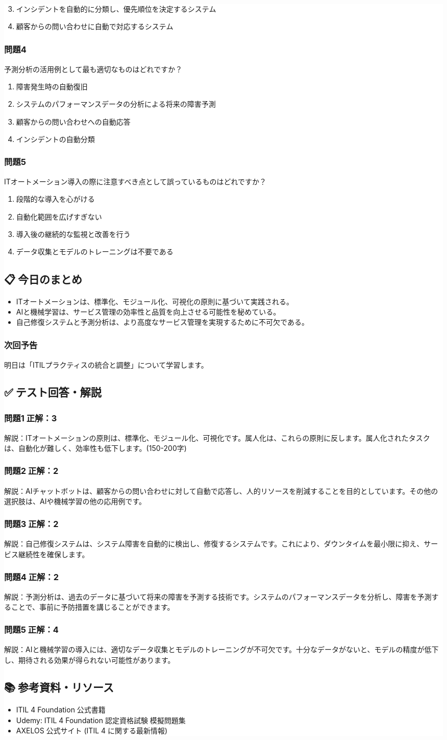 3. インシデントを自動的に分類し、優先順位を決定するシステム

4. 顧客からの問い合わせに自動で対応するシステム

### 問題4

予測分析の活用例として最も適切なものはどれですか？

1. 障害発生時の自動復旧

2. システムのパフォーマンスデータの分析による将来の障害予測

3. 顧客からの問い合わせへの自動応答

4. インシデントの自動分類

### 問題5

ITオートメーション導入の際に注意すべき点として誤っているものはどれですか？

1. 段階的な導入を心がける

2. 自動化範囲を広げすぎない

3. 導入後の継続的な監視と改善を行う

4. データ収集とモデルのトレーニングは不要である

## 📋 今日のまとめ

* ITオートメーションは、標準化、モジュール化、可視化の原則に基づいて実践される。
* AIと機械学習は、サービス管理の効率性と品質を向上させる可能性を秘めている。
* 自己修復システムと予測分析は、より高度なサービス管理を実現するために不可欠である。

### 次回予告

明日は「ITILプラクティスの統合と調整」について学習します。

## ✅ テスト回答・解説

### 問題1 正解：3

解説：ITオートメーションの原則は、標準化、モジュール化、可視化です。属人化は、これらの原則に反します。属人化されたタスクは、自動化が難しく、効率性も低下します。(150-200字)

### 問題2 正解：2

解説：AIチャットボットは、顧客からの問い合わせに対して自動で応答し、人的リソースを削減することを目的としています。その他の選択肢は、AIや機械学習の他の応用例です。

### 問題3 正解：2

解説：自己修復システムは、システム障害を自動的に検出し、修復するシステムです。これにより、ダウンタイムを最小限に抑え、サービス継続性を確保します。

### 問題4 正解：2

解説：予測分析は、過去のデータに基づいて将来の障害を予測する技術です。システムのパフォーマンスデータを分析し、障害を予測することで、事前に予防措置を講じることができます。

### 問題5 正解：4

解説：AIと機械学習の導入には、適切なデータ収集とモデルのトレーニングが不可欠です。十分なデータがないと、モデルの精度が低下し、期待される効果が得られない可能性があります。

## 📚 参考資料・リソース

*   ITIL 4 Foundation 公式書籍
*   Udemy: ITIL 4 Foundation 認定資格試験 模擬問題集
*   AXELOS 公式サイト (ITIL 4 に関する最新情報)
